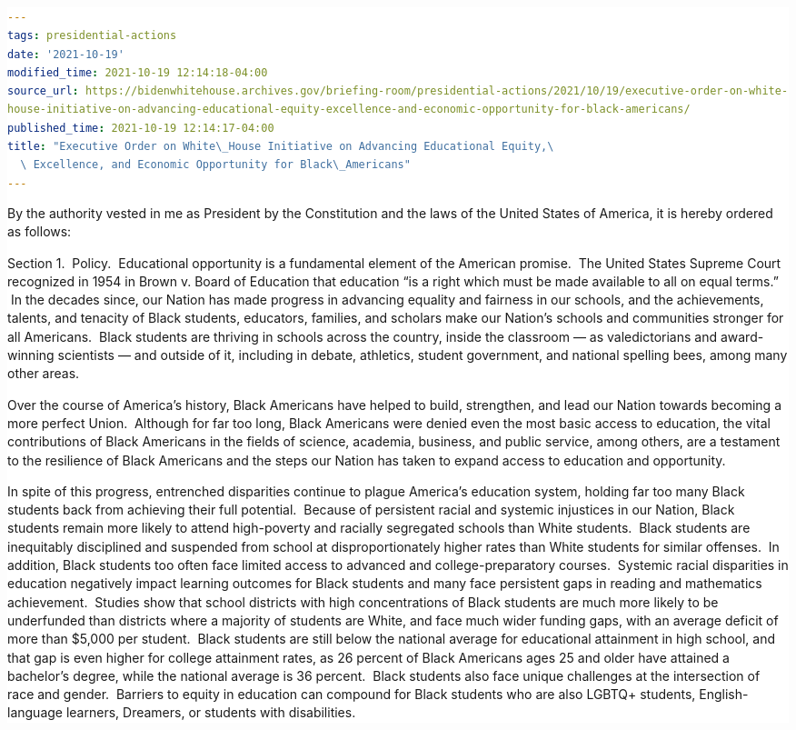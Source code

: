 ```yaml
---
tags: presidential-actions
date: '2021-10-19'
modified_time: 2021-10-19 12:14:18-04:00
source_url: https://bidenwhitehouse.archives.gov/briefing-room/presidential-actions/2021/10/19/executive-order-on-white-house-initiative-on-advancing-educational-equity-excellence-and-economic-opportunity-for-black-americans/
published_time: 2021-10-19 12:14:17-04:00
title: "Executive Order on White\_House Initiative on Advancing Educational Equity,\
  \ Excellence, and Economic Opportunity for Black\_Americans"
---
```

 
By the authority vested in me as President by the Constitution and the
laws of the United States of America, it is hereby ordered as follows:  
  
Section 1.  Policy.  Educational opportunity is a fundamental element of
the American promise.  The United States Supreme Court recognized in
1954 in Brown v. Board of Education that education “is a right which
must be made available to all on equal terms.”  In the decades since,
our Nation has made progress in advancing equality and fairness in our
schools, and the achievements, talents, and tenacity of Black students,
educators, families, and scholars make our Nation’s schools and
communities stronger for all Americans.  Black students are thriving in
schools across the country, inside the classroom — as valedictorians and
award-winning scientists — and outside of it, including in debate,
athletics, student government, and national spelling bees, among many
other areas.  
  
Over the course of America’s history, Black Americans have helped to
build, strengthen, and lead our Nation towards becoming a more perfect
Union.  Although for far too long, Black Americans were denied even the
most basic access to education, the vital contributions of Black
Americans in the fields of science, academia, business, and public
service, among others, are a testament to the resilience of Black
Americans and the steps our Nation has taken to expand access to
education and opportunity.  
  
In spite of this progress, entrenched disparities continue to plague
America’s education system, holding far too many Black students back
from achieving their full potential.  Because of persistent racial and
systemic injustices in our Nation, Black students remain more likely to
attend high-poverty and racially segregated schools than White students.
 Black students are inequitably disciplined and suspended from school at
disproportionately higher rates than White students for similar
offenses.  In addition, Black students too often face limited access to
advanced and college-preparatory courses.  Systemic racial disparities
in education negatively impact learning outcomes for Black students and
many face persistent gaps in reading and mathematics achievement.
 Studies show that school districts with high concentrations of Black
students are much more likely to be underfunded than districts where a
majority of students are White, and face much wider funding gaps, with
an average deficit of more than $5,000 per student.  Black students are
still below the national average for educational attainment in high
school, and that gap is even higher for college attainment rates, as 26
percent of Black Americans ages 25 and older have attained a bachelor’s
degree, while the national average is 36 percent.  Black students also
face unique challenges at the intersection of race and gender.  Barriers
to equity in education can compound for Black students who are also
LGBTQ+ students, English-language learners, Dreamers, or students with
disabilities.   
  